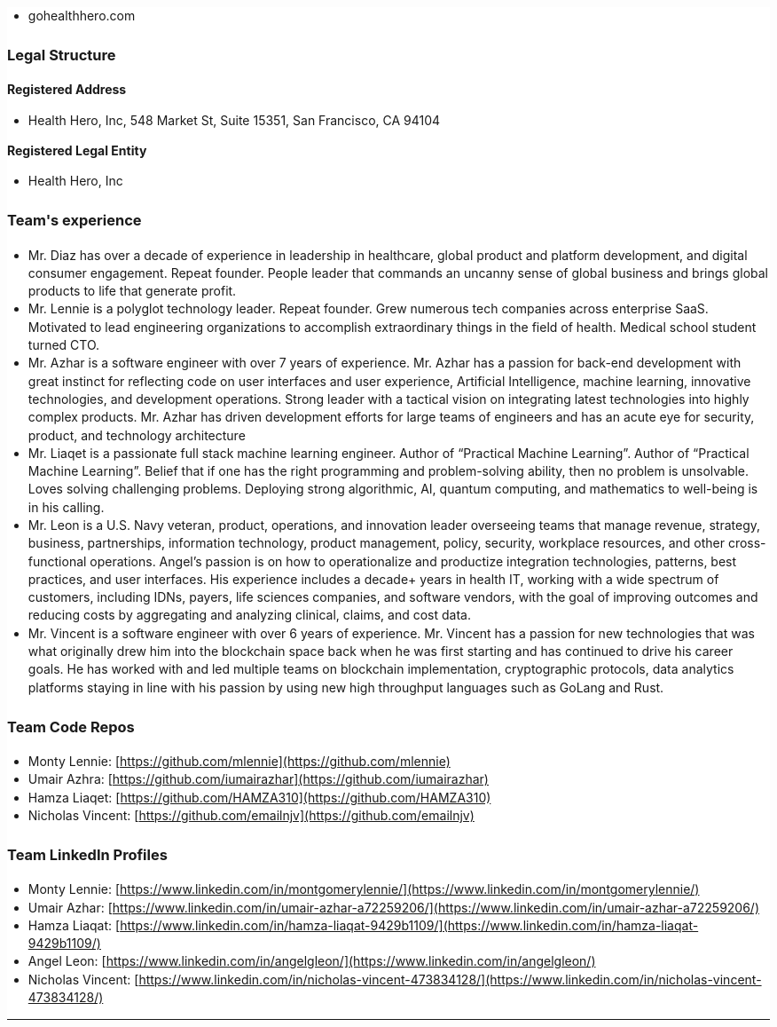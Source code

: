 - gohealthhero.com

### **Legal Structure**

**Registered Address**

- Health Hero, Inc, 548 Market St, Suite 15351, San Francisco, CA 94104

**Registered Legal Entity**

- Health Hero, Inc

### Team's experience

- Mr. Diaz has over a decade of experience in leadership in healthcare, global product and platform development, and digital consumer engagement. Repeat founder. People leader that commands an uncanny sense of global business and brings global products to life that generate profit.
- Mr. Lennie is a polyglot technology leader. Repeat founder. Grew numerous tech companies across enterprise SaaS. Motivated to lead engineering organizations to accomplish extraordinary things in the field of health. Medical school student turned CTO.
- Mr. Azhar is a software engineer with over 7 years of experience. Mr. Azhar has a passion for back-end development with great instinct for reflecting code on user interfaces and user experience, Artificial Intelligence, machine learning, innovative technologies, and development operations. Strong leader with a tactical vision on integrating latest technologies into highly complex products. Mr. Azhar has driven development efforts for large teams of engineers and has an acute eye for security, product, and technology architecture
- Mr. Liaqet is a passionate full stack machine learning engineer. Author of “Practical Machine Learning”. Author of “Practical Machine Learning”. Belief that if one has the right programming and problem-solving ability, then no problem is unsolvable. Loves solving challenging problems. Deploying strong algorithmic, AI, quantum computing, and mathematics to well-being is in his calling.
- Mr. Leon is a U.S. Navy veteran, product, operations, and innovation leader overseeing teams that manage revenue, strategy, business, partnerships, information technology, product management, policy, security, workplace resources, and other cross-functional operations. Angel’s passion is on how to operationalize and productize integration technologies, patterns, best practices, and user interfaces. His experience includes a decade+ years in health IT, working with a wide spectrum of customers, including IDNs, payers, life sciences companies, and software vendors, with the goal of improving outcomes and reducing costs by aggregating and analyzing clinical, claims, and cost data.
- Mr. Vincent is a software engineer with over 6 years of experience. Mr. Vincent has a passion for new technologies that was what originally drew him into the blockchain space back when he was first starting and has continued to drive his career goals. He has worked with and led multiple teams on blockchain implementation, cryptographic protocols, data analytics platforms staying in line with his passion by using new high throughput languages such as GoLang and Rust.

### Team Code Repos

- Monty Lennie: [https://github.com/mlennie](https://github.com/mlennie)
- Umair Azhra: [https://github.com/iumairazhar](https://github.com/iumairazhar)
- Hamza Liaqet: [https://github.com/HAMZA310](https://github.com/HAMZA310)
- Nicholas Vincent: [https://github.com/emailnjv](https://github.com/emailnjv)

### Team LinkedIn Profiles

- Monty Lennie: [https://www.linkedin.com/in/montgomerylennie/](https://www.linkedin.com/in/montgomerylennie/)
- Umair Azhar: [https://www.linkedin.com/in/umair-azhar-a72259206/](https://www.linkedin.com/in/umair-azhar-a72259206/)
- Hamza Liaqat: [https://www.linkedin.com/in/hamza-liaqat-9429b1109/](https://www.linkedin.com/in/hamza-liaqat-9429b1109/)
- Angel Leon: [https://www.linkedin.com/in/angelgleon/](https://www.linkedin.com/in/angelgleon/)
- Nicholas Vincent: [https://www.linkedin.com/in/nicholas-vincent-473834128/](https://www.linkedin.com/in/nicholas-vincent-473834128/)

---